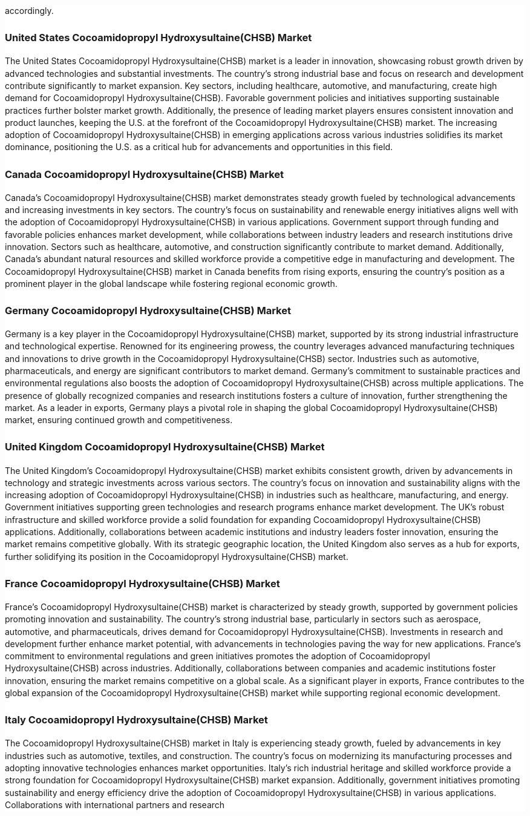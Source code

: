 accordingly.</p><h3>United States Cocoamidopropyl Hydroxysultaine(CHSB) Market</h3><p>The United States Cocoamidopropyl Hydroxysultaine(CHSB) market is a leader in innovation, showcasing robust growth driven by advanced technologies and substantial investments. The country&rsquo;s strong industrial base and focus on research and development contribute significantly to market expansion. Key sectors, including healthcare, automotive, and manufacturing, create high demand for Cocoamidopropyl Hydroxysultaine(CHSB). Favorable government policies and initiatives supporting sustainable practices further bolster market growth. Additionally, the presence of leading market players ensures consistent innovation and product launches, keeping the U.S. at the forefront of the Cocoamidopropyl Hydroxysultaine(CHSB) market. The increasing adoption of Cocoamidopropyl Hydroxysultaine(CHSB) in emerging applications across various industries solidifies its market dominance, positioning the U.S. as a critical hub for advancements and opportunities in this field.</p><h3>Canada Cocoamidopropyl Hydroxysultaine(CHSB) Market</h3><p>Canada&rsquo;s Cocoamidopropyl Hydroxysultaine(CHSB) market demonstrates steady growth fueled by technological advancements and increasing investments in key sectors. The country&rsquo;s focus on sustainability and renewable energy initiatives aligns well with the adoption of Cocoamidopropyl Hydroxysultaine(CHSB) in various applications. Government support through funding and favorable policies enhances market development, while collaborations between industry leaders and research institutions drive innovation. Sectors such as healthcare, automotive, and construction significantly contribute to market demand. Additionally, Canada&rsquo;s abundant natural resources and skilled workforce provide a competitive edge in manufacturing and development. The Cocoamidopropyl Hydroxysultaine(CHSB) market in Canada benefits from rising exports, ensuring the country&rsquo;s position as a prominent player in the global landscape while fostering regional economic growth.</p><h3>Germany Cocoamidopropyl Hydroxysultaine(CHSB) Market</h3><p>Germany is a key player in the Cocoamidopropyl Hydroxysultaine(CHSB) market, supported by its strong industrial infrastructure and technological expertise. Renowned for its engineering prowess, the country leverages advanced manufacturing techniques and innovations to drive growth in the Cocoamidopropyl Hydroxysultaine(CHSB) sector. Industries such as automotive, pharmaceuticals, and energy are significant contributors to market demand. Germany&rsquo;s commitment to sustainable practices and environmental regulations also boosts the adoption of Cocoamidopropyl Hydroxysultaine(CHSB) across multiple applications. The presence of globally recognized companies and research institutions fosters a culture of innovation, further strengthening the market. As a leader in exports, Germany plays a pivotal role in shaping the global Cocoamidopropyl Hydroxysultaine(CHSB) market, ensuring continued growth and competitiveness.</p><h3>United Kingdom Cocoamidopropyl Hydroxysultaine(CHSB) Market</h3><p>The United Kingdom&rsquo;s Cocoamidopropyl Hydroxysultaine(CHSB) market exhibits consistent growth, driven by advancements in technology and strategic investments across various sectors. The country&rsquo;s focus on innovation and sustainability aligns with the increasing adoption of Cocoamidopropyl Hydroxysultaine(CHSB) in industries such as healthcare, manufacturing, and energy. Government initiatives supporting green technologies and research programs enhance market development. The UK&rsquo;s robust infrastructure and skilled workforce provide a solid foundation for expanding Cocoamidopropyl Hydroxysultaine(CHSB) applications. Additionally, collaborations between academic institutions and industry leaders foster innovation, ensuring the market remains competitive globally. With its strategic geographic location, the United Kingdom also serves as a hub for exports, further solidifying its position in the Cocoamidopropyl Hydroxysultaine(CHSB) market.</p><h3>France Cocoamidopropyl Hydroxysultaine(CHSB) Market</h3><p>France&rsquo;s Cocoamidopropyl Hydroxysultaine(CHSB) market is characterized by steady growth, supported by government policies promoting innovation and sustainability. The country&rsquo;s strong industrial base, particularly in sectors such as aerospace, automotive, and pharmaceuticals, drives demand for Cocoamidopropyl Hydroxysultaine(CHSB). Investments in research and development further enhance market potential, with advancements in technologies paving the way for new applications. France&rsquo;s commitment to environmental regulations and green initiatives promotes the adoption of Cocoamidopropyl Hydroxysultaine(CHSB) across industries. Additionally, collaborations between companies and academic institutions foster innovation, ensuring the market remains competitive on a global scale. As a significant player in exports, France contributes to the global expansion of the Cocoamidopropyl Hydroxysultaine(CHSB) market while supporting regional economic development.</p><h3>Italy Cocoamidopropyl Hydroxysultaine(CHSB) Market</h3><p>The Cocoamidopropyl Hydroxysultaine(CHSB) market in Italy is experiencing steady growth, fueled by advancements in key industries such as automotive, textiles, and construction. The country&rsquo;s focus on modernizing its manufacturing processes and adopting innovative technologies enhances market opportunities. Italy&rsquo;s rich industrial heritage and skilled workforce provide a strong foundation for Cocoamidopropyl Hydroxysultaine(CHSB) market expansion. Additionally, government initiatives promoting sustainability and energy efficiency drive the adoption of Cocoamidopropyl Hydroxysultaine(CHSB) in various applications. Collaborations with international partners and research